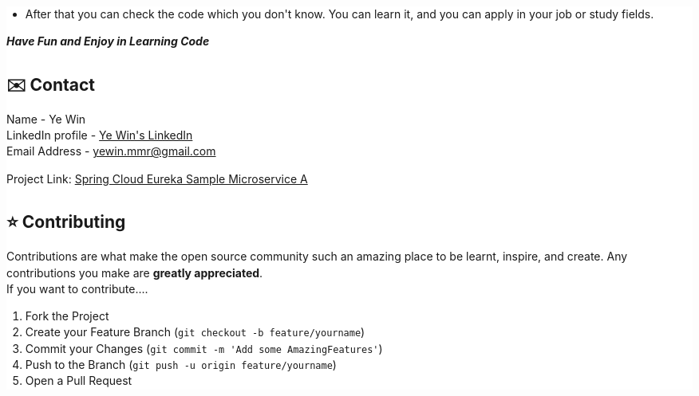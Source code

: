 * After that you can check the code which you don't know. You can learn it, and you can apply in your job or study fields.

***Have Fun and Enjoy in Learning Code***


<a name="contact"></a>
## ✉️ Contact
Name - Ye Win <br> LinkedIn profile -  [Ye Win's LinkedIn](https://www.linkedin.com/in/ye-win-1a33a292/)  <br> Email Address - yewin.mmr@gmail.com

Project Link: [Spring Cloud Eureka Sample Microservice A](https://github.com/yewin-mm/spring-cloud-eureka-sample-microservice-a)


<a name="contributing"></a>
## ⭐ Contributing
Contributions are what make the open source community such an amazing place to be learnt, inspire, and create. Any contributions you make are **greatly appreciated**.
<br>If you want to contribute....
1. Fork the Project
2. Create your Feature Branch (`git checkout -b feature/yourname`)
3. Commit your Changes (`git commit -m 'Add some AmazingFeatures'`)
4. Push to the Branch (`git push -u origin feature/yourname`)
5. Open a Pull Request
